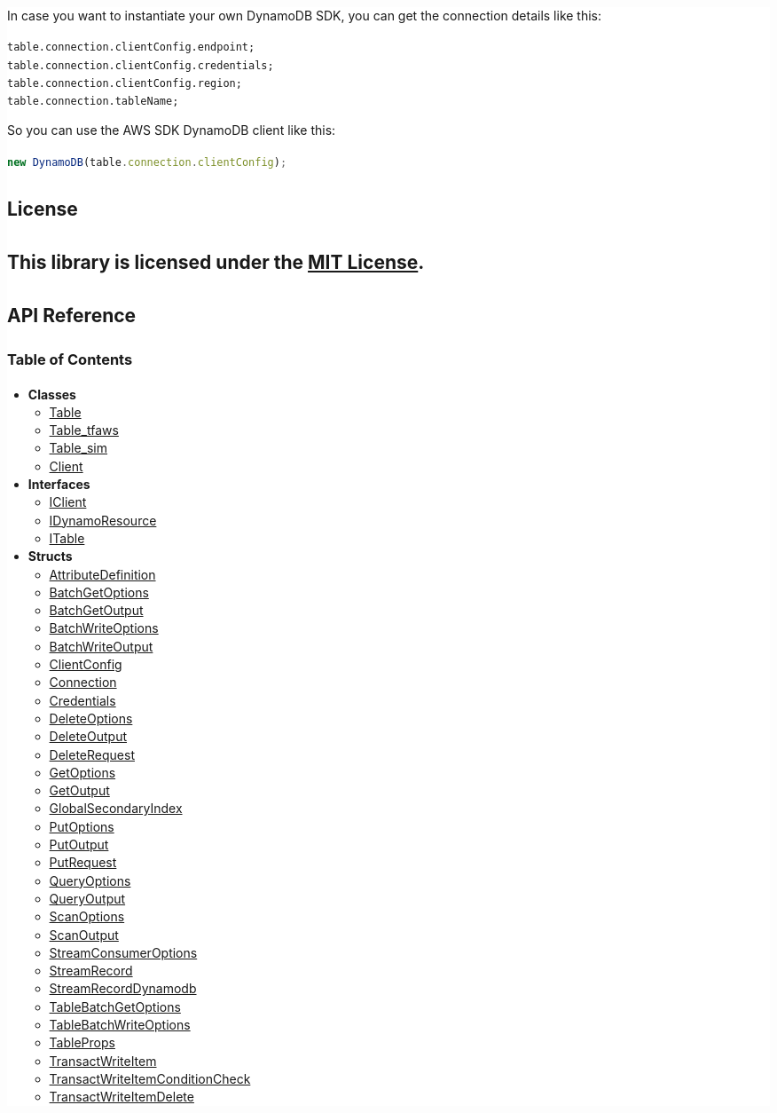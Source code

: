 In case you want to instantiate your own DynamoDB SDK, you can get the connection details like this:

```wing
table.connection.clientConfig.endpoint;
table.connection.clientConfig.credentials;
table.connection.clientConfig.region;
table.connection.tableName;
```

So you can use the AWS SDK DynamoDB client like this:

```js
new DynamoDB(table.connection.clientConfig);
```

## License

This library is licensed under the [MIT License](./LICENSE).
---
## API Reference

### Table of Contents

- **Classes**
  - <a href="#@winglibs/dynamodb.Table">Table</a>
  - <a href="#@winglibs/dynamodb.Table_tfaws">Table_tfaws</a>
  - <a href="#@winglibs/dynamodb.Table_sim">Table_sim</a>
  - <a href="#@winglibs/dynamodb.Client">Client</a>
- **Interfaces**
  - <a href="#@winglibs/dynamodb.IClient">IClient</a>
  - <a href="#@winglibs/dynamodb.IDynamoResource">IDynamoResource</a>
  - <a href="#@winglibs/dynamodb.ITable">ITable</a>
- **Structs**
  - <a href="#@winglibs/dynamodb.AttributeDefinition">AttributeDefinition</a>
  - <a href="#@winglibs/dynamodb.BatchGetOptions">BatchGetOptions</a>
  - <a href="#@winglibs/dynamodb.BatchGetOutput">BatchGetOutput</a>
  - <a href="#@winglibs/dynamodb.BatchWriteOptions">BatchWriteOptions</a>
  - <a href="#@winglibs/dynamodb.BatchWriteOutput">BatchWriteOutput</a>
  - <a href="#@winglibs/dynamodb.ClientConfig">ClientConfig</a>
  - <a href="#@winglibs/dynamodb.Connection">Connection</a>
  - <a href="#@winglibs/dynamodb.Credentials">Credentials</a>
  - <a href="#@winglibs/dynamodb.DeleteOptions">DeleteOptions</a>
  - <a href="#@winglibs/dynamodb.DeleteOutput">DeleteOutput</a>
  - <a href="#@winglibs/dynamodb.DeleteRequest">DeleteRequest</a>
  - <a href="#@winglibs/dynamodb.GetOptions">GetOptions</a>
  - <a href="#@winglibs/dynamodb.GetOutput">GetOutput</a>
  - <a href="#@winglibs/dynamodb.GlobalSecondaryIndex">GlobalSecondaryIndex</a>
  - <a href="#@winglibs/dynamodb.PutOptions">PutOptions</a>
  - <a href="#@winglibs/dynamodb.PutOutput">PutOutput</a>
  - <a href="#@winglibs/dynamodb.PutRequest">PutRequest</a>
  - <a href="#@winglibs/dynamodb.QueryOptions">QueryOptions</a>
  - <a href="#@winglibs/dynamodb.QueryOutput">QueryOutput</a>
  - <a href="#@winglibs/dynamodb.ScanOptions">ScanOptions</a>
  - <a href="#@winglibs/dynamodb.ScanOutput">ScanOutput</a>
  - <a href="#@winglibs/dynamodb.StreamConsumerOptions">StreamConsumerOptions</a>
  - <a href="#@winglibs/dynamodb.StreamRecord">StreamRecord</a>
  - <a href="#@winglibs/dynamodb.StreamRecordDynamodb">StreamRecordDynamodb</a>
  - <a href="#@winglibs/dynamodb.TableBatchGetOptions">TableBatchGetOptions</a>
  - <a href="#@winglibs/dynamodb.TableBatchWriteOptions">TableBatchWriteOptions</a>
  - <a href="#@winglibs/dynamodb.TableProps">TableProps</a>
  - <a href="#@winglibs/dynamodb.TransactWriteItem">TransactWriteItem</a>
  - <a href="#@winglibs/dynamodb.TransactWriteItemConditionCheck">TransactWriteItemConditionCheck</a>
  - <a href="#@winglibs/dynamodb.TransactWriteItemDelete">TransactWriteItemDelete</a>